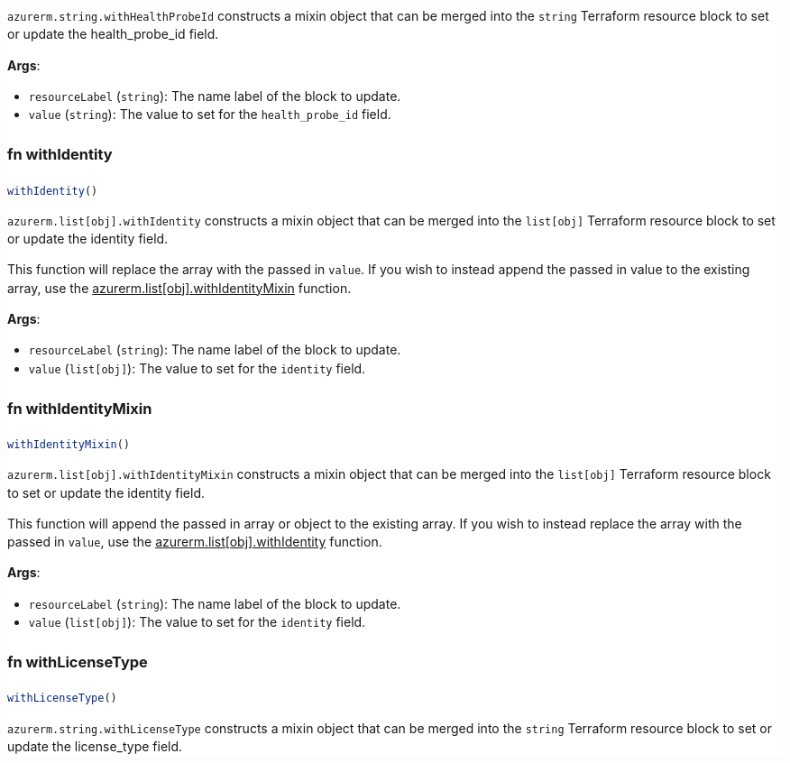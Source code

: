 `azurerm.string.withHealthProbeId` constructs a mixin object that can be merged into the `string`
Terraform resource block to set or update the health_probe_id field.



**Args**:
  - `resourceLabel` (`string`): The name label of the block to update.
  - `value` (`string`): The value to set for the `health_probe_id` field.


### fn withIdentity

```ts
withIdentity()
```

`azurerm.list[obj].withIdentity` constructs a mixin object that can be merged into the `list[obj]`
Terraform resource block to set or update the identity field.

This function will replace the array with the passed in `value`. If you wish to instead append the
passed in value to the existing array, use the [azurerm.list[obj].withIdentityMixin](TODO) function.


**Args**:
  - `resourceLabel` (`string`): The name label of the block to update.
  - `value` (`list[obj]`): The value to set for the `identity` field.


### fn withIdentityMixin

```ts
withIdentityMixin()
```

`azurerm.list[obj].withIdentityMixin` constructs a mixin object that can be merged into the `list[obj]`
Terraform resource block to set or update the identity field.

This function will append the passed in array or object to the existing array. If you wish
to instead replace the array with the passed in `value`, use the [azurerm.list[obj].withIdentity](TODO)
function.


**Args**:
  - `resourceLabel` (`string`): The name label of the block to update.
  - `value` (`list[obj]`): The value to set for the `identity` field.


### fn withLicenseType

```ts
withLicenseType()
```

`azurerm.string.withLicenseType` constructs a mixin object that can be merged into the `string`
Terraform resource block to set or update the license_type field.


